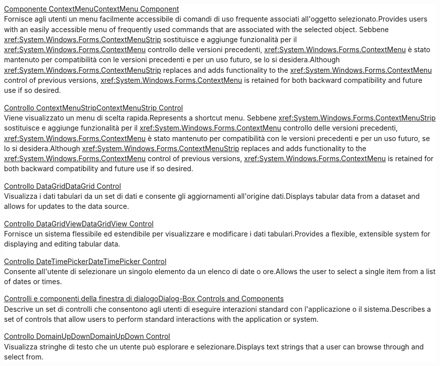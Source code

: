  [<span data-ttu-id="f2eb4-130">Componente ContextMenu</span><span class="sxs-lookup"><span data-stu-id="f2eb4-130">ContextMenu Component</span></span>](contextmenu-component-windows-forms.md)  
 <span data-ttu-id="f2eb4-131">Fornisce agli utenti un menu facilmente accessibile di comandi di uso frequente associati all'oggetto selezionato.</span><span class="sxs-lookup"><span data-stu-id="f2eb4-131">Provides users with an easily accessible menu of frequently used commands that are associated with the selected object.</span></span> <span data-ttu-id="f2eb4-132">Sebbene <xref:System.Windows.Forms.ContextMenuStrip> sostituisce e aggiunge funzionalità per il <xref:System.Windows.Forms.ContextMenu> controllo delle versioni precedenti, <xref:System.Windows.Forms.ContextMenu> è stato mantenuto per compatibilità con le versioni precedenti e per un uso futuro, se lo si desidera.</span><span class="sxs-lookup"><span data-stu-id="f2eb4-132">Although <xref:System.Windows.Forms.ContextMenuStrip> replaces and adds functionality to the <xref:System.Windows.Forms.ContextMenu> control of previous versions, <xref:System.Windows.Forms.ContextMenu> is retained for both backward compatibility and future use if so desired.</span></span>  
  
 [<span data-ttu-id="f2eb4-133">Controllo ContextMenuStrip</span><span class="sxs-lookup"><span data-stu-id="f2eb4-133">ContextMenuStrip Control</span></span>](contextmenustrip-control.md)  
 <span data-ttu-id="f2eb4-134">Viene visualizzato un menu di scelta rapida.</span><span class="sxs-lookup"><span data-stu-id="f2eb4-134">Represents a shortcut menu.</span></span> <span data-ttu-id="f2eb4-135">Sebbene <xref:System.Windows.Forms.ContextMenuStrip> sostituisce e aggiunge funzionalità per il <xref:System.Windows.Forms.ContextMenu> controllo delle versioni precedenti, <xref:System.Windows.Forms.ContextMenu> è stato mantenuto per compatibilità con le versioni precedenti e per un uso futuro, se lo si desidera.</span><span class="sxs-lookup"><span data-stu-id="f2eb4-135">Although <xref:System.Windows.Forms.ContextMenuStrip> replaces and adds functionality to the <xref:System.Windows.Forms.ContextMenu> control of previous versions, <xref:System.Windows.Forms.ContextMenu> is retained for both backward compatibility and future use if so desired.</span></span>  
  
 [<span data-ttu-id="f2eb4-136">Controllo DataGrid</span><span class="sxs-lookup"><span data-stu-id="f2eb4-136">DataGrid Control</span></span>](datagrid-control-windows-forms.md)  
 <span data-ttu-id="f2eb4-137">Visualizza i dati tabulari da un set di dati e consente gli aggiornamenti all'origine dati.</span><span class="sxs-lookup"><span data-stu-id="f2eb4-137">Displays tabular data from a dataset and allows for updates to the data source.</span></span>  
  
 [<span data-ttu-id="f2eb4-138">Controllo DataGridView</span><span class="sxs-lookup"><span data-stu-id="f2eb4-138">DataGridView Control</span></span>](datagridview-control-windows-forms.md)  
 <span data-ttu-id="f2eb4-139">Fornisce un sistema flessibile ed estendibile per visualizzare e modificare i dati tabulari.</span><span class="sxs-lookup"><span data-stu-id="f2eb4-139">Provides a flexible, extensible system for displaying and editing tabular data.</span></span>  
  
 [<span data-ttu-id="f2eb4-140">Controllo DateTimePicker</span><span class="sxs-lookup"><span data-stu-id="f2eb4-140">DateTimePicker Control</span></span>](datetimepicker-control-windows-forms.md)  
 <span data-ttu-id="f2eb4-141">Consente all'utente di selezionare un singolo elemento da un elenco di date o ore.</span><span class="sxs-lookup"><span data-stu-id="f2eb4-141">Allows the user to select a single item from a list of dates or times.</span></span>  
  
 [<span data-ttu-id="f2eb4-142">Controlli e componenti della finestra di dialogo</span><span class="sxs-lookup"><span data-stu-id="f2eb4-142">Dialog-Box Controls and Components</span></span>](dialog-box-controls-and-components-windows-forms.md)  
 <span data-ttu-id="f2eb4-143">Descrive un set di controlli che consentono agli utenti di eseguire interazioni standard con l'applicazione o il sistema.</span><span class="sxs-lookup"><span data-stu-id="f2eb4-143">Describes a set of controls that allow users to perform standard interactions with the application or system.</span></span>  
  
 [<span data-ttu-id="f2eb4-144">Controllo DomainUpDown</span><span class="sxs-lookup"><span data-stu-id="f2eb4-144">DomainUpDown Control</span></span>](domainupdown-control-windows-forms.md)  
 <span data-ttu-id="f2eb4-145">Visualizza stringhe di testo che un utente può esplorare e selezionare.</span><span class="sxs-lookup"><span data-stu-id="f2eb4-145">Displays text strings that a user can browse through and select from.</span></span>  
  